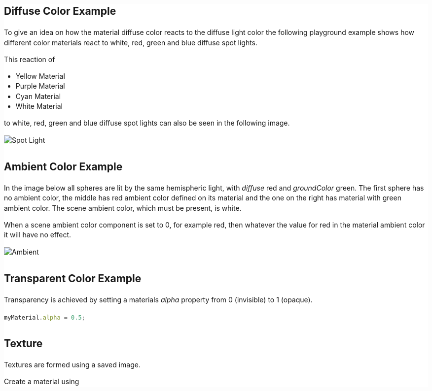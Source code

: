 ## Diffuse Color Example

To give an idea on how the material diffuse color reacts to the diffuse light color the following playground example shows how different color materials react to white, red, green and blue diffuse spot lights.

<Playground id="#20OAV9#325" title="Material Color Reaction to Light Color" description="Simple example of material color reacting to light color." image="/img/playgroundsAndNMEs/divingDeeperMaterialsIntro1.jpg" isMain={true} category="Materials"/>

This reaction of

- Yellow Material
- Purple Material
- Cyan Material
- White Material

to white, red, green and blue diffuse spot lights can also be seen in the following image.

![ Spot Light](/img/how_to/Materials/spots1.png)

## Ambient Color Example

In the image below all spheres are lit by the same hemispheric light, with _diffuse_ red and _groundColor_ green. The first sphere has no ambient color, the middle has red ambient color defined on its material and the one on the right has material with green ambient color. The scene ambient color, which must be present, is white.

When a scene ambient color component is set to 0, for example red, then whatever the value for red in the material ambient color it will have no effect.

![Ambient](/img/how_to/Materials/ambient1.png)

<Playground id="#20OAV9#14" title="Use of Ambient Color" description="Simple example of using ambient color in your scene materials." image="/img/playgroundsAndNMEs/divingDeeperMaterialsIntro2.jpg"/>

## Transparent Color Example

Transparency is achieved by setting a materials _alpha_ property from 0 (invisible) to 1 (opaque).

```javascript
myMaterial.alpha = 0.5;
```

<Playground id="#20OAV9#16" title="Material Transparency" description="Simple example of using transparency in your scene materials." image="/img/playgroundsAndNMEs/divingDeeperMaterialsIntro3.jpg" isMain={true} category="Materials"/>

## Texture

Textures are formed using a saved image.

Create a material using
